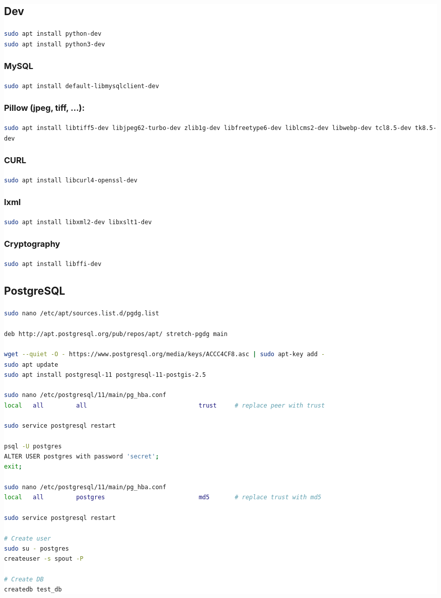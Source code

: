 ## Dev
```bash
sudo apt install python-dev
sudo apt install python3-dev
```

### MySQL
```bash
sudo apt install default-libmysqlclient-dev
```

### Pillow (jpeg, tiff, ...):
```bash
sudo apt install libtiff5-dev libjpeg62-turbo-dev zlib1g-dev libfreetype6-dev liblcms2-dev libwebp-dev tcl8.5-dev tk8.5-dev
```

### CURL
```bash
sudo apt install libcurl4-openssl-dev
```

### lxml
```bash
sudo apt install libxml2-dev libxslt1-dev
```

### Cryptography
```bash
sudo apt install libffi-dev
```

## PostgreSQL
```bash
sudo nano /etc/apt/sources.list.d/pgdg.list

deb http://apt.postgresql.org/pub/repos/apt/ stretch-pgdg main

wget --quiet -O - https://www.postgresql.org/media/keys/ACCC4CF8.asc | sudo apt-key add -
sudo apt update
sudo apt install postgresql-11 postgresql-11-postgis-2.5

sudo nano /etc/postgresql/11/main/pg_hba.conf
local   all         all                               trust     # replace peer with trust

sudo service postgresql restart

psql -U postgres
ALTER USER postgres with password 'secret';
exit;

sudo nano /etc/postgresql/11/main/pg_hba.conf
local   all         postgres                          md5       # replace trust with md5

sudo service postgresql restart

# Create user
sudo su - postgres
createuser -s spout -P

# Create DB
createdb test_db

```